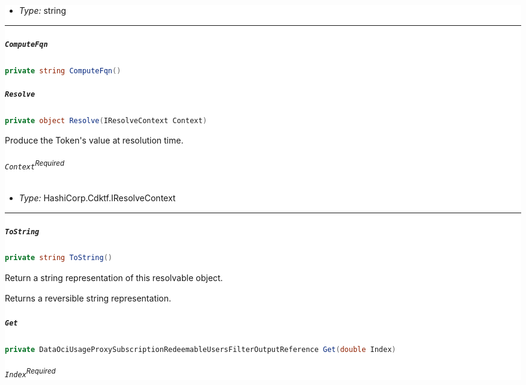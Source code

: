 - *Type:* string

---

##### `ComputeFqn` <a name="ComputeFqn" id="rhizo-co-terraform-provider-oci.dataOciUsageProxySubscriptionRedeemableUsers.DataOciUsageProxySubscriptionRedeemableUsersFilterList.computeFqn"></a>

```csharp
private string ComputeFqn()
```

##### `Resolve` <a name="Resolve" id="rhizo-co-terraform-provider-oci.dataOciUsageProxySubscriptionRedeemableUsers.DataOciUsageProxySubscriptionRedeemableUsersFilterList.resolve"></a>

```csharp
private object Resolve(IResolveContext Context)
```

Produce the Token's value at resolution time.

###### `Context`<sup>Required</sup> <a name="Context" id="rhizo-co-terraform-provider-oci.dataOciUsageProxySubscriptionRedeemableUsers.DataOciUsageProxySubscriptionRedeemableUsersFilterList.resolve.parameter._context"></a>

- *Type:* HashiCorp.Cdktf.IResolveContext

---

##### `ToString` <a name="ToString" id="rhizo-co-terraform-provider-oci.dataOciUsageProxySubscriptionRedeemableUsers.DataOciUsageProxySubscriptionRedeemableUsersFilterList.toString"></a>

```csharp
private string ToString()
```

Return a string representation of this resolvable object.

Returns a reversible string representation.

##### `Get` <a name="Get" id="rhizo-co-terraform-provider-oci.dataOciUsageProxySubscriptionRedeemableUsers.DataOciUsageProxySubscriptionRedeemableUsersFilterList.get"></a>

```csharp
private DataOciUsageProxySubscriptionRedeemableUsersFilterOutputReference Get(double Index)
```

###### `Index`<sup>Required</sup> <a name="Index" id="rhizo-co-terraform-provider-oci.dataOciUsageProxySubscriptionRedeemableUsers.DataOciUsageProxySubscriptionRedeemableUsersFilterList.get.parameter.index"></a>
